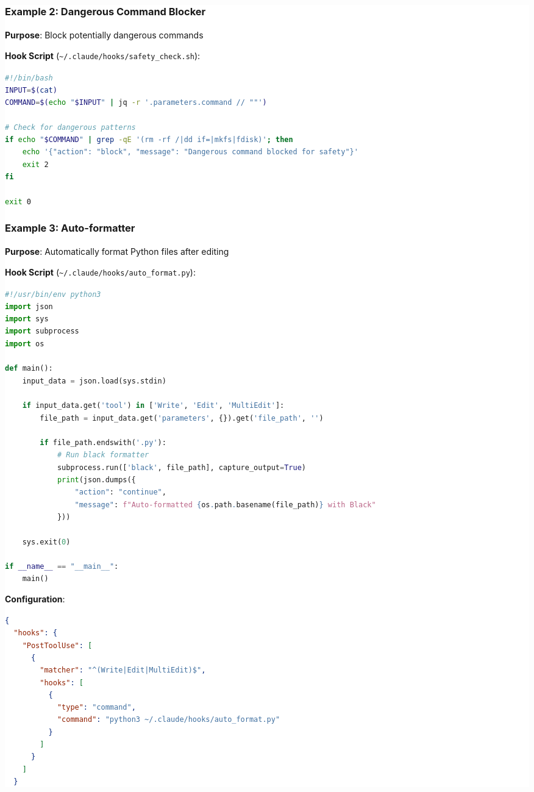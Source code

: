### Example 2: Dangerous Command Blocker
**Purpose**: Block potentially dangerous commands

**Hook Script** (`~/.claude/hooks/safety_check.sh`):
```bash
#!/bin/bash
INPUT=$(cat)
COMMAND=$(echo "$INPUT" | jq -r '.parameters.command // ""')

# Check for dangerous patterns
if echo "$COMMAND" | grep -qE '(rm -rf /|dd if=|mkfs|fdisk)'; then
    echo '{"action": "block", "message": "Dangerous command blocked for safety"}'
    exit 2
fi

exit 0
```

### Example 3: Auto-formatter
**Purpose**: Automatically format Python files after editing

**Hook Script** (`~/.claude/hooks/auto_format.py`):
```python
#!/usr/bin/env python3
import json
import sys
import subprocess
import os

def main():
    input_data = json.load(sys.stdin)
    
    if input_data.get('tool') in ['Write', 'Edit', 'MultiEdit']:
        file_path = input_data.get('parameters', {}).get('file_path', '')
        
        if file_path.endswith('.py'):
            # Run black formatter
            subprocess.run(['black', file_path], capture_output=True)
            print(json.dumps({
                "action": "continue",
                "message": f"Auto-formatted {os.path.basename(file_path)} with Black"
            }))
    
    sys.exit(0)

if __name__ == "__main__":
    main()
```

**Configuration**:
```json
{
  "hooks": {
    "PostToolUse": [
      {
        "matcher": "^(Write|Edit|MultiEdit)$",
        "hooks": [
          {
            "type": "command",
            "command": "python3 ~/.claude/hooks/auto_format.py"
          }
        ]
      }
    ]
  }
```